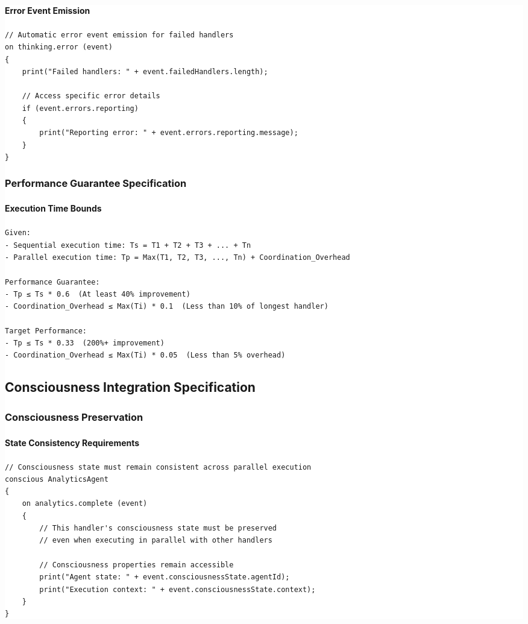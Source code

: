 #### Error Event Emission
```cx
// Automatic error event emission for failed handlers
on thinking.error (event)
{
    print("Failed handlers: " + event.failedHandlers.length);
    
    // Access specific error details
    if (event.errors.reporting)
    {
        print("Reporting error: " + event.errors.reporting.message);
    }
}
```

### **Performance Guarantee Specification**

#### Execution Time Bounds
```
Given:
- Sequential execution time: Ts = T1 + T2 + T3 + ... + Tn
- Parallel execution time: Tp = Max(T1, T2, T3, ..., Tn) + Coordination_Overhead

Performance Guarantee:
- Tp ≤ Ts * 0.6  (At least 40% improvement)
- Coordination_Overhead ≤ Max(Ti) * 0.1  (Less than 10% of longest handler)

Target Performance:
- Tp ≤ Ts * 0.33  (200%+ improvement)
- Coordination_Overhead ≤ Max(Ti) * 0.05  (Less than 5% overhead)
```

## Consciousness Integration Specification

### **Consciousness Preservation**

#### State Consistency Requirements
```cx
// Consciousness state must remain consistent across parallel execution
conscious AnalyticsAgent
{
    on analytics.complete (event)
    {
        // This handler's consciousness state must be preserved
        // even when executing in parallel with other handlers
        
        // Consciousness properties remain accessible
        print("Agent state: " + event.consciousnessState.agentId);
        print("Execution context: " + event.consciousnessState.context);
    }
}
```
